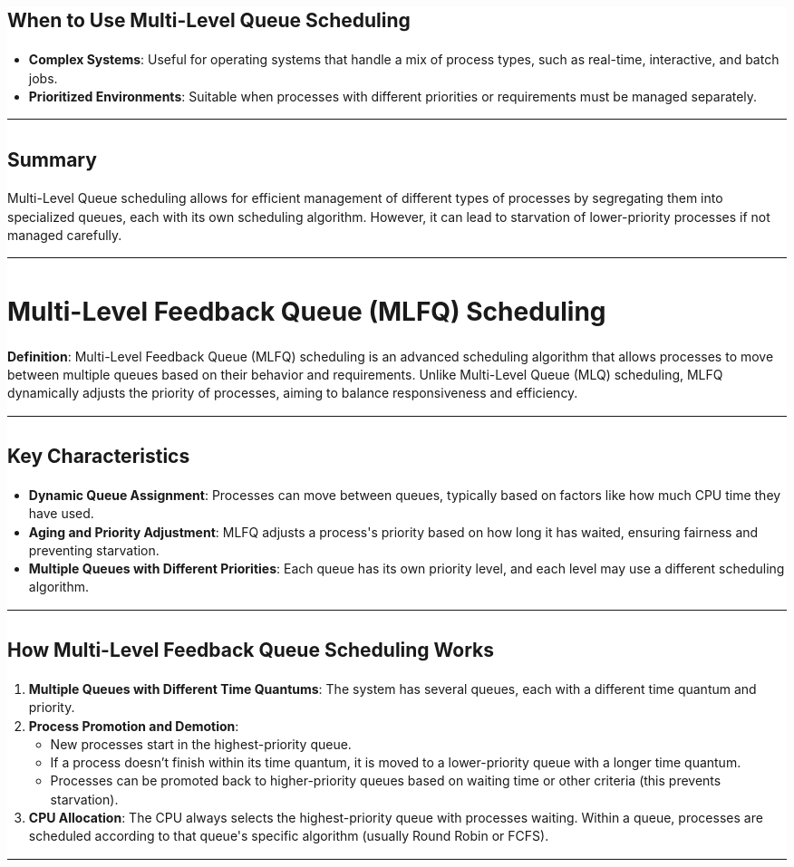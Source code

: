 
## When to Use Multi-Level Queue Scheduling
- **Complex Systems**: Useful for operating systems that handle a mix of process types, such as real-time, interactive, and batch jobs.
- **Prioritized Environments**: Suitable when processes with different priorities or requirements must be managed separately.

---

## Summary
Multi-Level Queue scheduling allows for efficient management of different types of processes by segregating them into specialized queues, each with its own scheduling algorithm. However, it can lead to starvation of lower-priority processes if not managed carefully.

---

# Multi-Level Feedback Queue (MLFQ) Scheduling

**Definition**: 
Multi-Level Feedback Queue (MLFQ) scheduling is an advanced scheduling algorithm that allows processes to move between multiple queues based on their behavior and requirements. Unlike Multi-Level Queue (MLQ) scheduling, MLFQ dynamically adjusts the priority of processes, aiming to balance responsiveness and efficiency.

---

## Key Characteristics
- **Dynamic Queue Assignment**: Processes can move between queues, typically based on factors like how much CPU time they have used.
- **Aging and Priority Adjustment**: MLFQ adjusts a process's priority based on how long it has waited, ensuring fairness and preventing starvation.
- **Multiple Queues with Different Priorities**: Each queue has its own priority level, and each level may use a different scheduling algorithm.

---

## How Multi-Level Feedback Queue Scheduling Works
1. **Multiple Queues with Different Time Quantums**: The system has several queues, each with a different time quantum and priority.
2. **Process Promotion and Demotion**:
   - New processes start in the highest-priority queue.
   - If a process doesn’t finish within its time quantum, it is moved to a lower-priority queue with a longer time quantum.
   - Processes can be promoted back to higher-priority queues based on waiting time or other criteria (this prevents starvation).
3. **CPU Allocation**: The CPU always selects the highest-priority queue with processes waiting. Within a queue, processes are scheduled according to that queue's specific algorithm (usually Round Robin or FCFS).

---